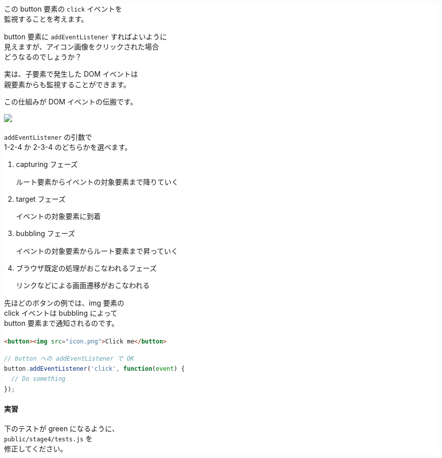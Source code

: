 この button 要素の `click` イベントを  
監視することを考えます。

button 要素に `addEventListener` すればよいように  
見えますが、アイコン画像をクリックされた場合  
どうなるのでしょうか？



実は、子要素で発生した DOM イベントは  
親要素からも監視することができます。

この仕組みが DOM イベントの伝搬です。



[<img src="http://www.w3.org/TR/DOM-Level-3-Events/eventflow.svg" style="background-color:white" height="500px">](http://www.w3.org/TR/DOM-Level-3-Events/#event-flow)



`addEventListener` の引数で  
1-2-4 か 2-3-4 のどちらかを選べます。

1. capturing フェーズ

	ルート要素からイベントの対象要素まで降りていく

2. target フェーズ

	イベントの対象要素に到着

3. bubbling フェーズ

	イベントの対象要素からルート要素まで昇っていく

4. ブラウザ既定の処理がおこなわれるフェーズ

	リンクなどによる画面遷移がおこなわれる



先ほどのボタンの例では、img 要素の  
click イベントは bubbling によって  
button 要素まで通知されるのです。

```html
<button><img src="icon.png">Click me</button>
```

```javascript
// button への addEventListener で OK
button.addEventListener('click', function(event) {
  // Do something
});
```



#### 実習

下のテストが green になるように、  
`public/stage4/tests.js` を  
修正してください。

